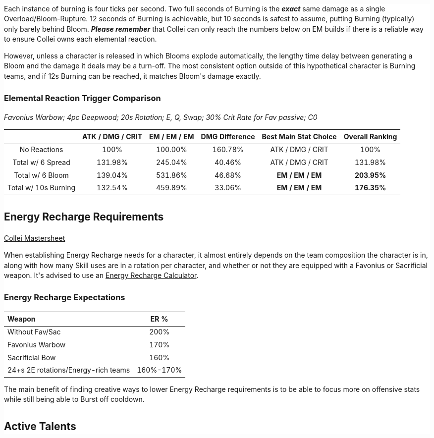 Each instance of burning is four ticks per second. Two full seconds of Burning is the _**exact**_ same damage as a single Overload/Bloom-Rupture. 12 seconds of Burning is achievable, but 10 seconds is safest to assume, putting Burning (typically) only barely behind Bloom. _**Please remember**_ that Collei can only reach the numbers below on EM builds if there is a reliable way to ensure Collei owns each elemental reaction.

However, unless a character is released in which Blooms explode automatically, the lengthy time delay between generating a Bloom and the damage it deals may be a turn-off. The most consistent option outside of this hypothetical character is Burning teams, and if 12s Burning can be reached, it matches Bloom's damage exactly.

### Elemental Reaction Trigger Comparison

_Favonius Warbow; 4pc Deepwood; 20s Rotation; E, Q, Swap; 30% Crit Rate for Fav passive; C0_

|                      | ATK / DMG / CRIT | EM / EM / EM | DMG Difference | Best Main Stat Choice | Overall Ranking |
| :------------------: | :--------------: | :----------: | :------------: | :-------------------: | :-------------: |
| No Reactions         | 100%             | 100.00%      | 160.78%        | ATK / DMG / CRIT      | 100%            |
| Total w/ 6 Spread    | 131.98%          | 245.04%      | 40.46%         | ATK / DMG / CRIT      | 131.98%         |
| Total w/ 6 Bloom     | 139.04%          | 531.86%      | 46.68%         | **EM / EM / EM**      | **203.95%**     |
| Total w/ 10s Burning | 132.54%          | 459.89%      | 33.06%         | **EM / EM / EM**      | **176.35%**     |

##
## Energy Recharge Requirements

[Collei Mastersheet](https://docs.google.com/spreadsheets/d/1QTAWZcluJIgtB0FcDJiRg9o8mbEssVWQpo9xU8FcBRU/edit?usp=sharing)

When establishing Energy Recharge needs for a character, it almost entirely depends on the team composition the character is in, along with how many Skill uses are in a rotation per character, and whether or not they are equipped with a Favonius or Sacrificial weapon. It's advised to use an [Energy Recharge Calculator](https://docs.google.com/spreadsheets/d/1-vkmgp5n0bI9pvhUg110Aza3Emb2puLWdeoCgrxDlu4/copy).

### Energy Recharge Expectations

| Weapon                              |  ER %     |
| :---------------------------------- | :-------: |
| Without Fav/Sac                     | 200%      |
| Favonius Warbow                     | 170%      |
| Sacrificial Bow                     | 160%      |
| 24+s 2E rotations/Energy-rich teams | 160%-170% |

The main benefit of finding creative ways to lower Energy Recharge requirements is to be able to focus more on offensive stats while still being able to Burst off cooldown.

##
##  Active Talents
